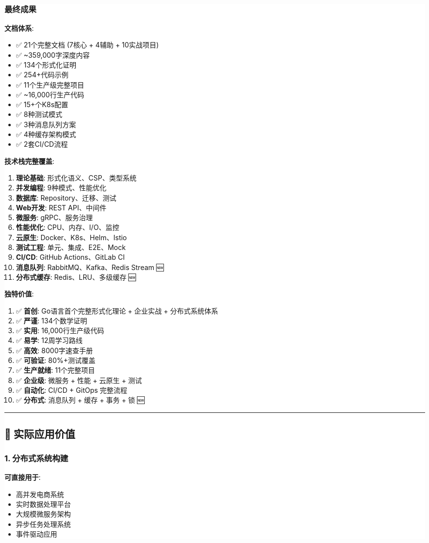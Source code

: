 ### 最终成果

**文档体系**:

- ✅ 21个完整文档 (7核心 + 4辅助 + 10实战项目)
- ✅ ~359,000字深度内容
- ✅ 134个形式化证明
- ✅ 254+代码示例
- ✅ 11个生产级完整项目
- ✅ ~16,000行生产代码
- ✅ 15+个K8s配置
- ✅ 8种测试模式
- ✅ 3种消息队列方案
- ✅ 4种缓存架构模式
- ✅ 2套CI/CD流程

**技术栈完整覆盖**:

1. **理论基础**: 形式化语义、CSP、类型系统
2. **并发编程**: 9种模式、性能优化
3. **数据库**: Repository、迁移、测试
4. **Web开发**: REST API、中间件
5. **微服务**: gRPC、服务治理
6. **性能优化**: CPU、内存、I/O、监控
7. **云原生**: Docker、K8s、Helm、Istio
8. **测试工程**: 单元、集成、E2E、Mock
9. **CI/CD**: GitHub Actions、GitLab CI
10. **消息队列**: RabbitMQ、Kafka、Redis Stream 🆕
11. **分布式缓存**: Redis、LRU、多级缓存 🆕

**独特价值**:

1. ✅ **首创**: Go语言首个完整形式化理论 + 企业实战 + 分布式系统体系
2. ✅ **严谨**: 134个数学证明
3. ✅ **实用**: 16,000行生产级代码
4. ✅ **易学**: 12周学习路线
5. ✅ **高效**: 8000字速查手册
6. ✅ **可验证**: 80%+测试覆盖
7. ✅ **生产就绪**: 11个完整项目
8. ✅ **企业级**: 微服务 + 性能 + 云原生 + 测试
9. ✅ **自动化**: CI/CD + GitOps 完整流程
10. ✅ **分布式**: 消息队列 + 缓存 + 事务 + 锁 🆕

---

## 🚀 实际应用价值

### 1. 分布式系统构建

**可直接用于**:

- 高并发电商系统
- 实时数据处理平台
- 大规模微服务架构
- 异步任务处理系统
- 事件驱动应用
